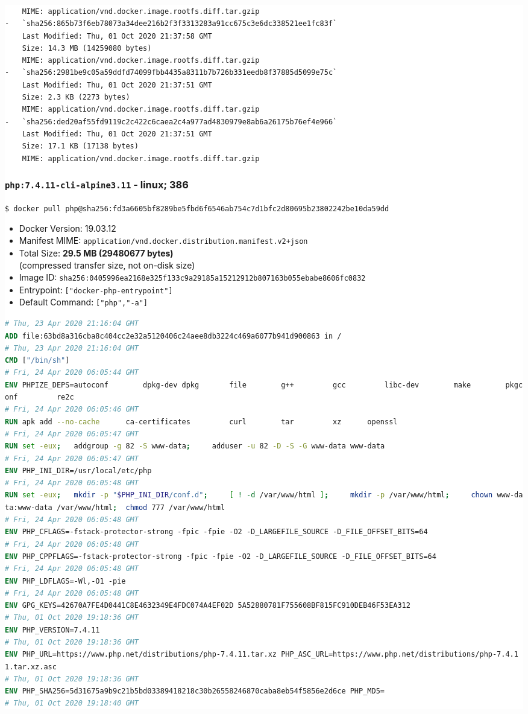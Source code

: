 		MIME: application/vnd.docker.image.rootfs.diff.tar.gzip
	-	`sha256:865b73f6eb78073a34dee216b2f3f3313283a91cc675c3e6dc338521ee1fc83f`  
		Last Modified: Thu, 01 Oct 2020 21:37:58 GMT  
		Size: 14.3 MB (14259080 bytes)  
		MIME: application/vnd.docker.image.rootfs.diff.tar.gzip
	-	`sha256:2981be9c05a59ddfd74099fbb4435a8311b7b726b331eedb8f37885d5099e75c`  
		Last Modified: Thu, 01 Oct 2020 21:37:51 GMT  
		Size: 2.3 KB (2273 bytes)  
		MIME: application/vnd.docker.image.rootfs.diff.tar.gzip
	-	`sha256:ded20af55fd9119c2c422c6caea2c4a977ad4830979e8ab6a26175b76ef4e966`  
		Last Modified: Thu, 01 Oct 2020 21:37:51 GMT  
		Size: 17.1 KB (17138 bytes)  
		MIME: application/vnd.docker.image.rootfs.diff.tar.gzip

### `php:7.4.11-cli-alpine3.11` - linux; 386

```console
$ docker pull php@sha256:fd3a6605bf8289be5fbd6f6546ab754c7d1bfc2d80695b23802242be10da59dd
```

-	Docker Version: 19.03.12
-	Manifest MIME: `application/vnd.docker.distribution.manifest.v2+json`
-	Total Size: **29.5 MB (29480677 bytes)**  
	(compressed transfer size, not on-disk size)
-	Image ID: `sha256:0405996ea2168e325f133c9a29185a15212912b807163b055ebabe8606fc0832`
-	Entrypoint: `["docker-php-entrypoint"]`
-	Default Command: `["php","-a"]`

```dockerfile
# Thu, 23 Apr 2020 21:16:04 GMT
ADD file:63bd8a316cba8c404cc2e32a5120406c24aee8db3224c469a6077b941d900863 in / 
# Thu, 23 Apr 2020 21:16:04 GMT
CMD ["/bin/sh"]
# Fri, 24 Apr 2020 06:05:44 GMT
ENV PHPIZE_DEPS=autoconf 		dpkg-dev dpkg 		file 		g++ 		gcc 		libc-dev 		make 		pkgconf 		re2c
# Fri, 24 Apr 2020 06:05:46 GMT
RUN apk add --no-cache 		ca-certificates 		curl 		tar 		xz 		openssl
# Fri, 24 Apr 2020 06:05:47 GMT
RUN set -eux; 	addgroup -g 82 -S www-data; 	adduser -u 82 -D -S -G www-data www-data
# Fri, 24 Apr 2020 06:05:47 GMT
ENV PHP_INI_DIR=/usr/local/etc/php
# Fri, 24 Apr 2020 06:05:48 GMT
RUN set -eux; 	mkdir -p "$PHP_INI_DIR/conf.d"; 	[ ! -d /var/www/html ]; 	mkdir -p /var/www/html; 	chown www-data:www-data /var/www/html; 	chmod 777 /var/www/html
# Fri, 24 Apr 2020 06:05:48 GMT
ENV PHP_CFLAGS=-fstack-protector-strong -fpic -fpie -O2 -D_LARGEFILE_SOURCE -D_FILE_OFFSET_BITS=64
# Fri, 24 Apr 2020 06:05:48 GMT
ENV PHP_CPPFLAGS=-fstack-protector-strong -fpic -fpie -O2 -D_LARGEFILE_SOURCE -D_FILE_OFFSET_BITS=64
# Fri, 24 Apr 2020 06:05:48 GMT
ENV PHP_LDFLAGS=-Wl,-O1 -pie
# Fri, 24 Apr 2020 06:05:48 GMT
ENV GPG_KEYS=42670A7FE4D0441C8E4632349E4FDC074A4EF02D 5A52880781F755608BF815FC910DEB46F53EA312
# Thu, 01 Oct 2020 19:18:36 GMT
ENV PHP_VERSION=7.4.11
# Thu, 01 Oct 2020 19:18:36 GMT
ENV PHP_URL=https://www.php.net/distributions/php-7.4.11.tar.xz PHP_ASC_URL=https://www.php.net/distributions/php-7.4.11.tar.xz.asc
# Thu, 01 Oct 2020 19:18:36 GMT
ENV PHP_SHA256=5d31675a9b9c21b5bd03389418218c30b26558246870caba8eb54f5856e2d6ce PHP_MD5=
# Thu, 01 Oct 2020 19:18:40 GMT
```